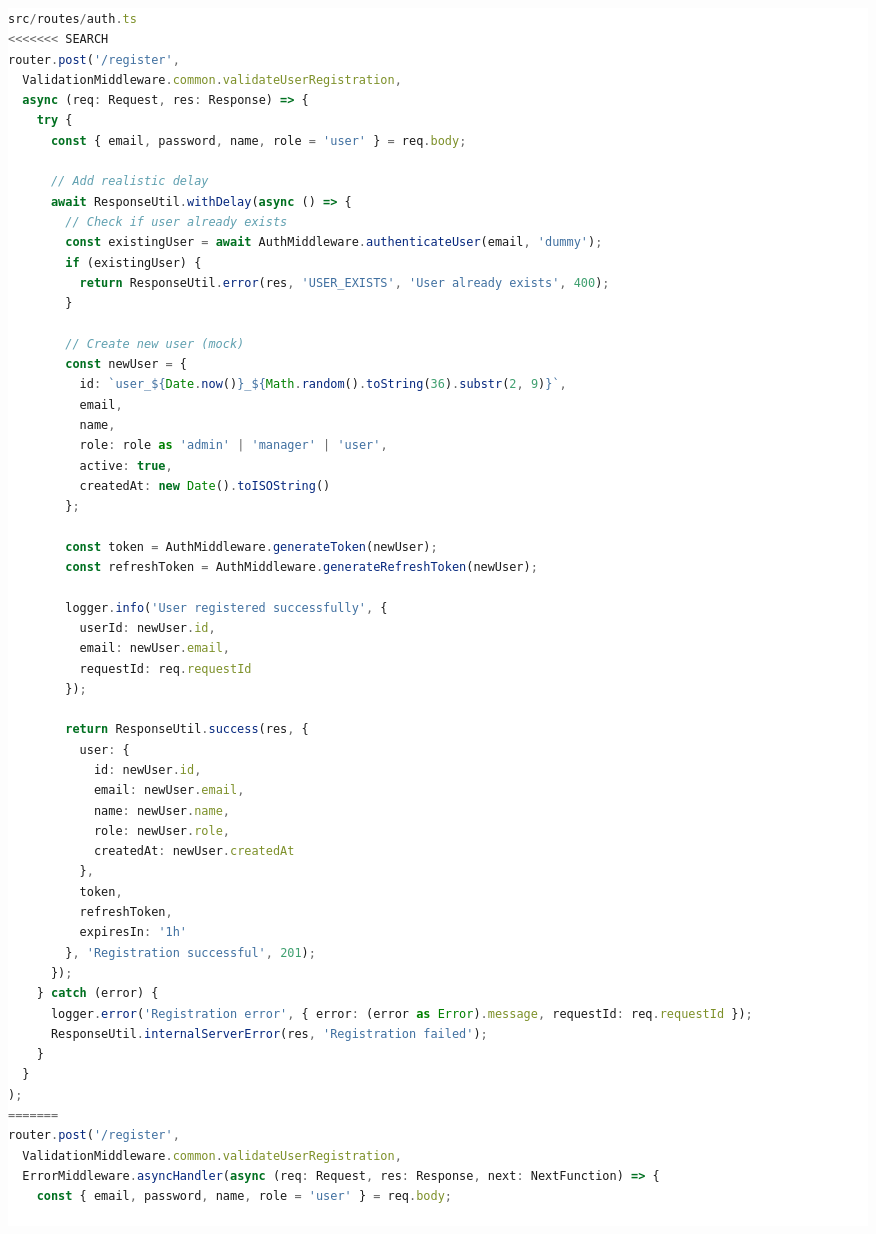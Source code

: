```typescript
```

```typescript
src/routes/auth.ts
<<<<<<< SEARCH
router.post('/register',
  ValidationMiddleware.common.validateUserRegistration,
  async (req: Request, res: Response) => {
    try {
      const { email, password, name, role = 'user' } = req.body;
      
      // Add realistic delay
      await ResponseUtil.withDelay(async () => {
        // Check if user already exists
        const existingUser = await AuthMiddleware.authenticateUser(email, 'dummy');
        if (existingUser) {
          return ResponseUtil.error(res, 'USER_EXISTS', 'User already exists', 400);
        }
        
        // Create new user (mock)
        const newUser = {
          id: `user_${Date.now()}_${Math.random().toString(36).substr(2, 9)}`,
          email,
          name,
          role: role as 'admin' | 'manager' | 'user',
          active: true,
          createdAt: new Date().toISOString()
        };
        
        const token = AuthMiddleware.generateToken(newUser);
        const refreshToken = AuthMiddleware.generateRefreshToken(newUser);
        
        logger.info('User registered successfully', {
          userId: newUser.id,
          email: newUser.email,
          requestId: req.requestId
        });
        
        return ResponseUtil.success(res, {
          user: {
            id: newUser.id,
            email: newUser.email,
            name: newUser.name,
            role: newUser.role,
            createdAt: newUser.createdAt
          },
          token,
          refreshToken,
          expiresIn: '1h'
        }, 'Registration successful', 201);
      });
    } catch (error) {
      logger.error('Registration error', { error: (error as Error).message, requestId: req.requestId });
      ResponseUtil.internalServerError(res, 'Registration failed');
    }
  }
);
=======
router.post('/register',
  ValidationMiddleware.common.validateUserRegistration,
  ErrorMiddleware.asyncHandler(async (req: Request, res: Response, next: NextFunction) => {
    const { email, password, name, role = 'user' } = req.body;
    
```